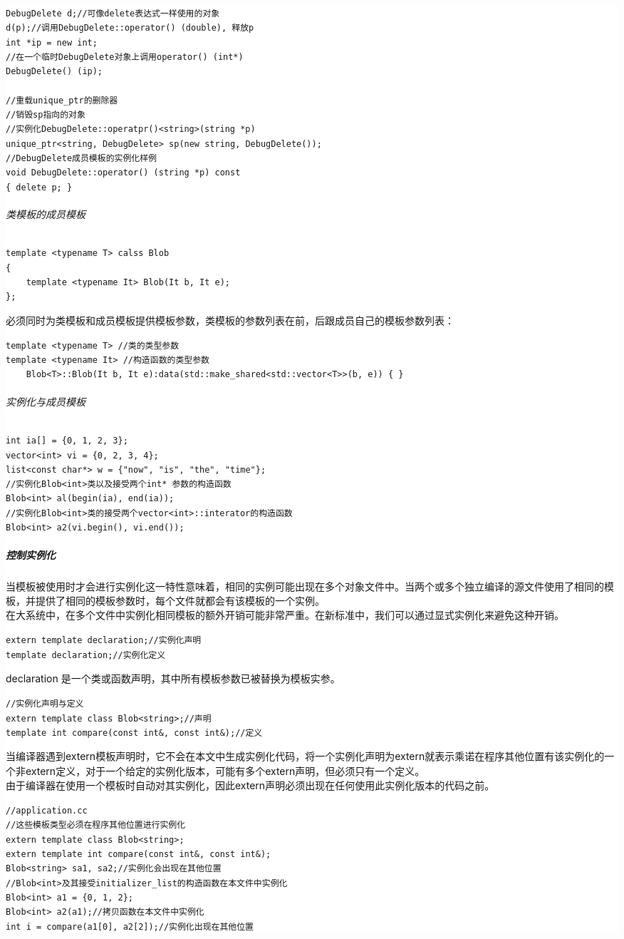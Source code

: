 ```
DebugDelete d;//可像delete表达式一样使用的对象
d(p);//调用DebugDelete::operator() (double), 释放p
int *ip = new int;
//在一个临时DebugDelete对象上调用operator() (int*)
DebugDelete() (ip);

//重载unique_ptr的删除器
//销毁sp指向的对象
//实例化DebugDelete::operatpr()<string>(string *p)
unique_ptr<string, DebugDelete> sp(new string, DebugDelete());
//DebugDelete成员模板的实例化样例
void DebugDelete::operator() (string *p) const
{ delete p; }
```
###### 类模板的成员模板
```
template <typename T> calss Blob
{
    template <typename It> Blob(It b, It e);
};
```
必须同时为类模板和成员模板提供模板参数，类模板的参数列表在前，后跟成员自己的模板参数列表：
```
template <typename T> //类的类型参数
template <typename It> //构造函数的类型参数
    Blob<T>::Blob(It b, It e):data(std::make_shared<std::vector<T>>(b, e)) { }
```
###### 实例化与成员模板
```
int ia[] = {0, 1, 2, 3};
vector<int> vi = {0, 2, 3, 4};
list<const char*> w = {"now", "is", "the", "time"};
//实例化Blob<int>类以及接受两个int* 参数的构造函数
Blob<int> al(begin(ia), end(ia));
//实例化Blob<int>类的接受两个vector<int>::interator的构造函数
Blob<int> a2(vi.begin(), vi.end());
```
##### 控制实例化
当模板被使用时才会进行实例化这一特性意味着，相同的实例可能出现在多个对象文件中。当两个或多个独立编译的源文件使用了相同的模板，并提供了相同的模板参数时，每个文件就都会有该模板的一个实例。   
在大系统中，在多个文件中实例化相同模板的额外开销可能非常严重。在新标准中，我们可以通过显式实例化来避免这种开销。
```
extern template declaration;//实例化声明
template declaration;//实例化定义
```
declaration 是一个类或函数声明，其中所有模板参数已被替换为模板实参。
```
//实例化声明与定义
extern template class Blob<string>;//声明
template int compare(const int&, const int&);//定义
```
当编译器遇到extern模板声明时，它不会在本文中生成实例化代码，将一个实例化声明为extern就表示乘诺在程序其他位置有该实例化的一个非extern定义，对于一个给定的实例化版本，可能有多个extern声明，但必须只有一个定义。   
由于编译器在使用一个模板时自动对其实例化，因此extern声明必须出现在任何使用此实例化版本的代码之前。
```
//application.cc
//这些模板类型必须在程序其他位置进行实例化
extern template class Blob<string>;
extern template int compare(const int&, const int&);
Blob<string> sa1, sa2;//实例化会出现在其他位置
//Blob<int>及其接受initializer_list的构造函数在本文件中实例化
Blob<int> a1 = {0, 1, 2};
Blob<int> a2(a1);//拷贝函数在本文件中实例化
int i = compare(a1[0], a2[2]);//实例化出现在其他位置

```